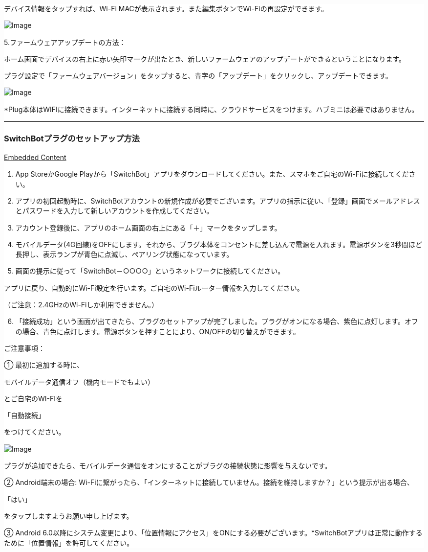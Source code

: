 デバイス情報をタップすれば、Wi-Fi MACが表示されます。また編集ボタンでWi-Fiの再設定ができます。

![Image](https://support.switch-bot.com/hc/article_attachments/10256219790999)

5.ファームウェアアップデートの方法：

ホーム画面でデバイスの右上に赤い矢印マークが出たとき、新しいファームウェアのアップデートができるということになります。

プラグ設定で「ファームウェアバージョン」をタップすると、青字の「アップデート」をクリックし、アップデートできます。

![Image](https://support.switch-bot.com/hc/article_attachments/10256379913367)

*Plug本体はWIFIに接続できます。インターネットに接続する同時に、クラウドサービスをつけます。ハブミニは必要ではありません。



---
### SwitchBotプラグのセットアップ方法

[Embedded Content](//www.youtube-nocookie.com/embed/38Yrc4QxHkg)

1. App StoreかGoogle Playから「SwitchBot」アプリをダウンロードしてください。また、スマホをご自宅のWi-Fiに接続してください。

2. アプリの初回起動時に、SwitchBotアカウントの新規作成が必要でございます。アプリの指示に従い、「登録」画面でメールアドレスとパスワードを入力して新しいアカウントを作成してください。

3. アカウント登録後に、アプリのホーム画面の右上にある「＋」マークをタップします。

4. モバイルデータ(4G回線)をOFFにします。それから、プラグ本体をコンセントに差し込んで電源を入れます。電源ボタンを3秒間ほど長押し、表示ランプが青色に点滅し、ペアリング状態になっています。

5. 画面の提示に従って「SwitchBot－○○○○」というネットワークに接続してください。

アプリに戻り、自動的にWi-Fi設定を行います。ご自宅のWi-Fiルーター情報を入力してください。

（ご注意：2.4GHzのWi-Fiしか利用できません。）

6. 「接続成功」という画面が出てきたら、プラグのセットアップが完了しました。プラグがオンになる場合、紫色に点灯します。オフの場合、青色に点灯します。電源ボタンを押すことにより、ON/OFFの切り替えができます。

ご注意事項：

① 最初に追加する時に、

モバイルデータ通信オフ（機内モードでもよい）

とご自宅のWI-FIを

「自動接続」

をつけてください。

![Image](https://support.switch-bot.com/hc/article_attachments/360102081874/mceclip0.png)

プラグが追加できたら、モバイルデータ通信をオンにすることがプラグの接続状態に影響を与えないです。

② Android端末の場合: Wi-Fiに繋がったら、「インターネットに接続していません。接続を維持しますか？」という提示が出る場合、

「はい」

をタップしますようお願い申し上げます。

③ Android 6.0以降にシステム変更により、「位置情報にアクセス」をONにする必要がございます。*SwitchBotアプリは正常に動作するために「位置情報」を許可してください。
